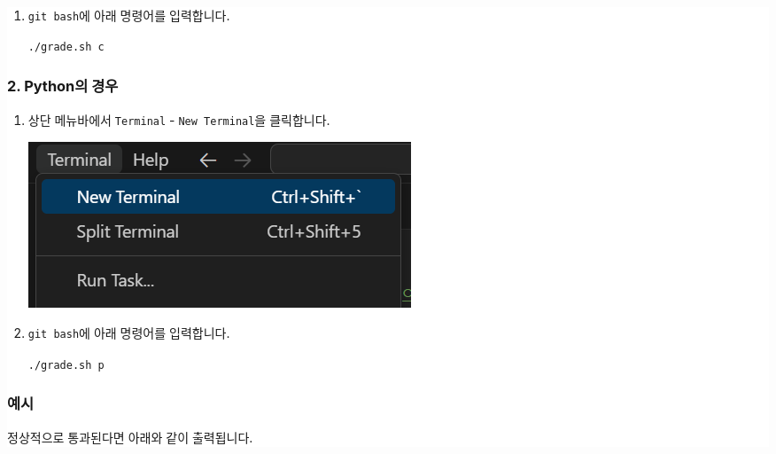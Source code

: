 1. `git bash`에 아래 명령어를 입력합니다.

    ```bash
    ./grade.sh c
    ```

### 2. Python의 경우

1. 상단 메뉴바에서 `Terminal` - `New Terminal`을 클릭합니다.

   ![new terminal](./assets/5-1.png)

1. `git bash`에 아래 명령어를 입력합니다.

    ```bash
    ./grade.sh p
    ```

### 예시

정상적으로 통과된다면 아래와 같이 출력됩니다.
